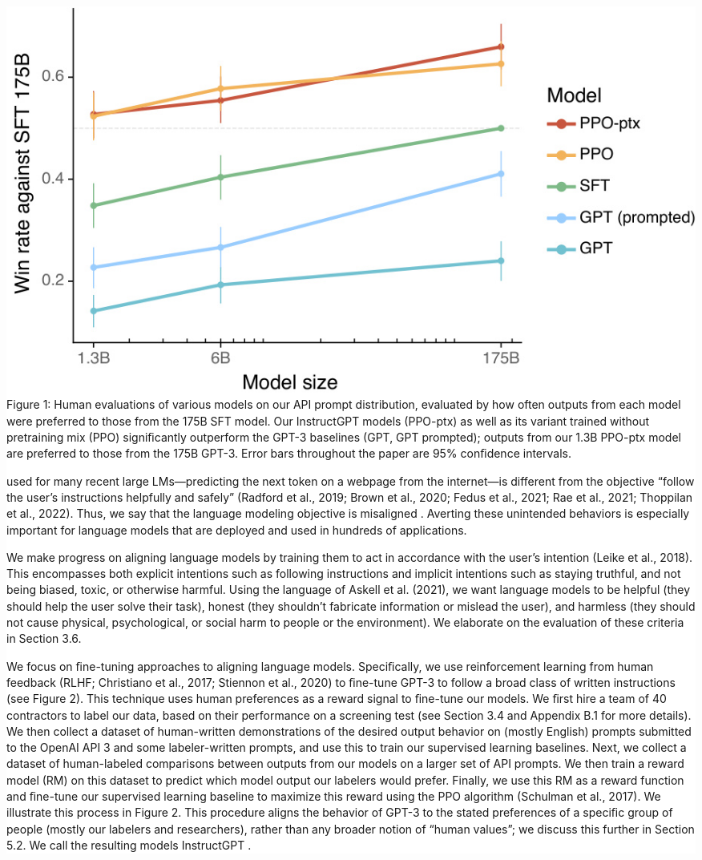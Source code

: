 ![](images/db4f20d8fb45a9a56f8f4f73bfe2d4348ad3a4d617607c33358d164f444cccec.jpg)  
Figure 1: Human evaluations of various models on our API prompt distribution, evaluated by how often outputs from each model were preferred to those from the 175B SFT model. Our InstructGPT models (PPO-ptx) as well as its variant trained without pretraining mix (PPO) signiﬁcantly outperform the GPT-3 baselines (GPT, GPT prompted); outputs from our 1.3B PPO-ptx model are preferred to those from the 175B GPT-3. Error bars throughout the paper are  $95\%$   conﬁdence intervals.  

used for many recent large LMs—predicting the next token on a webpage from the internet—is different from the objective “follow the user’s instructions helpfully and safely” (Radford et al., 2019; Brown et al., 2020; Fedus et al., 2021; Rae et al., 2021; Thoppilan et al., 2022). Thus, we say that the language modeling objective is  misaligned . Averting these unintended behaviors is especially important for language models that are deployed and used in hundreds of applications.  

We make progress on aligning language models by training them to act in accordance with the user’s intention (Leike et al., 2018). This encompasses both explicit intentions such as following instructions and implicit intentions such as staying truthful, and not being biased, toxic, or otherwise harmful. Using the language of Askell et al. (2021), we want language models to be  helpful  (they should help the user solve their task),  honest  (they shouldn’t fabricate information or mislead the user), and harmless  (they should not cause physical, psychological, or social harm to people or the environment). We elaborate on the evaluation of these criteria in Section 3.6.  

We focus on  ﬁne-tuning  approaches to aligning language models. Speciﬁcally, we use reinforcement learning from human feedback (RLHF; Christiano et al., 2017; Stiennon et al., 2020) to ﬁne-tune GPT-3 to follow a broad class of written instructions (see Figure 2). This technique uses human preferences as a reward signal to ﬁne-tune our models. We ﬁrst hire a team of 40 contractors to label our data, based on their performance on a screening test (see Section 3.4 and Appendix B.1 for more details). We then collect a dataset of human-written demonstrations of the desired output behavior on (mostly English) prompts submitted to the OpenAI API 3   and some labeler-written prompts, and use this to train our supervised learning baselines. Next, we collect a dataset of human-labeled comparisons between outputs from our models on a larger set of API prompts. We then train a reward model (RM) on this dataset to predict which model output our labelers would prefer. Finally, we use this RM as a reward function and ﬁne-tune our supervised learning baseline to maximize this reward using the PPO algorithm (Schulman et al., 2017). We illustrate this process in Figure 2. This procedure aligns the behavior of GPT-3 to the stated preferences of a speciﬁc group of people (mostly our labelers and researchers), rather than any broader notion of “human values”; we discuss this further in Section 5.2. We call the resulting models  InstructGPT .  
